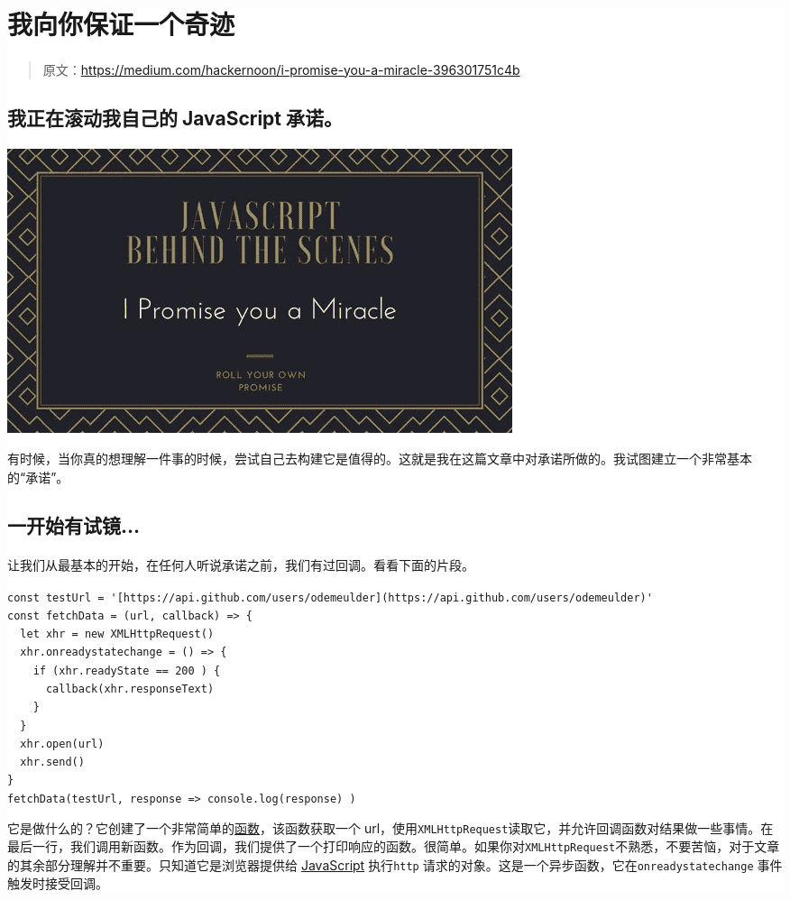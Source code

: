 # 我向你保证一个奇迹

> 原文：<https://medium.com/hackernoon/i-promise-you-a-miracle-396301751c4b>

## 我正在滚动我自己的 JavaScript 承诺。

![](img/06e59c4755aab7950424adb8a94d6c9a.png)

有时候，当你真的想理解一件事的时候，尝试自己去构建它是值得的。这就是我在这篇文章中对承诺所做的。我试图建立一个非常基本的“承诺”。

## 一开始有试镜…

让我们从最基本的开始，在任何人听说承诺之前，我们有过回调。看看下面的片段。

```
const testUrl = '[https://api.github.com/users/odemeulder](https://api.github.com/users/odemeulder)'
const fetchData = (url, callback) => {
  let xhr = new XMLHttpRequest()
  xhr.onreadystatechange = () => {
    if (xhr.readyState == 200 ) { 
      callback(xhr.responseText)
    }
  }
  xhr.open(url)
  xhr.send()
}
fetchData(testUrl, response => console.log(response) )
```

它是做什么的？它创建了一个非常简单的[函数](https://hackernoon.com/tagged/function)，该函数获取一个 url，使用`XMLHttpRequest`读取它，并允许回调函数对结果做一些事情。在最后一行，我们调用新函数。作为回调，我们提供了一个打印响应的函数。很简单。如果你对`XMLHttpRequest`不熟悉，不要苦恼，对于文章的其余部分理解并不重要。只知道它是浏览器提供给 [JavaScript](https://hackernoon.com/tagged/javascript) 执行`http` 请求的对象。这是一个异步函数，它在`onreadystatechange` 事件触发时接受回调。

